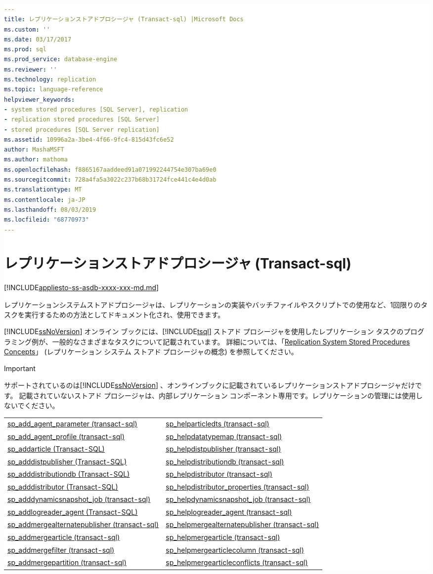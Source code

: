 ```yaml
---
title: レプリケーションストアドプロシージャ (Transact-sql) |Microsoft Docs
ms.custom: ''
ms.date: 03/17/2017
ms.prod: sql
ms.prod_service: database-engine
ms.reviewer: ''
ms.technology: replication
ms.topic: language-reference
helpviewer_keywords:
- system stored procedures [SQL Server], replication
- replication stored procedures [SQL Server]
- stored procedures [SQL Server replication]
ms.assetid: 10996a2a-3be4-4f66-9fc4-815d43fc6e52
author: MashaMSFT
ms.author: mathoma
ms.openlocfilehash: f8865167aaddeed91a071992244754e307ba69e0
ms.sourcegitcommit: 728a4fa5a3022c237b68b31724fce441c4e4d0ab
ms.translationtype: MT
ms.contentlocale: ja-JP
ms.lasthandoff: 08/03/2019
ms.locfileid: "68770973"
---
```

# <a name="replication-stored-procedures-transact-sql"></a>レプリケーションストアドプロシージャ (Transact-sql)
[!INCLUDE[appliesto-ss-asdb-xxxx-xxx-md.md](../../includes/appliesto-ss-asdb-xxxx-xxx-md.md)]

  レプリケーションシステムストアドプロシージャは、レプリケーションの実装やバッチファイルやスクリプトでの使用など、1回限りのタスクを実行するための方法としてドキュメント化され、使用できます。  
  
 [!INCLUDE[ssNoVersion](../../includes/ssnoversion-md.md)] オンライン ブックには、[!INCLUDE[tsql](../../includes/tsql-md.md)] ストアド プロシージャを使用したレプリケーション タスクのプログラミング例が、一般的なさまざまなタスクについて記載されています。 詳細については、「[Replication System Stored Procedures Concepts](../../relational-databases/replication/concepts/replication-system-stored-procedures-concepts.md)」 (レプリケーション システム ストアド プロシージャの概念) を参照してください。  
  
> [!IMPORTANT]  
>  サポートされているのは[!INCLUDE[ssNoVersion](../../includes/ssnoversion-md.md)] 、オンラインブックに記載されているレプリケーションストアドプロシージャだけです。 記載されていないストアド プロシージャは、内部レプリケーション コンポーネント専用です。レプリケーションの管理には使用しないでください。  
  
|||  
|-|-|  
|[sp_add_agent_parameter &#40;transact-sql&#41;](../../relational-databases/system-stored-procedures/sp-add-agent-parameter-transact-sql.md)|[sp_helparticledts &#40;transact-sql&#41;](../../relational-databases/system-stored-procedures/sp-helparticledts-transact-sql.md)|  
|[sp_add_agent_profile &#40;transact-sql&#41;](../../relational-databases/system-stored-procedures/sp-add-agent-profile-transact-sql.md)|[sp_helpdatatypemap &#40;transact-sql&#41;](../../relational-databases/system-stored-procedures/sp-helpdatatypemap-transact-sql.md)|  
|[sp_addarticle &#40;Transact-SQL&#41;](../../relational-databases/system-stored-procedures/sp-addarticle-transact-sql.md)|[sp_helpdistpublisher &#40;transact-sql&#41;](../../relational-databases/system-stored-procedures/sp-helpdistpublisher-transact-sql.md)|  
|[sp_adddistpublisher &#40;Transact-SQL&#41;](../../relational-databases/system-stored-procedures/sp-adddistpublisher-transact-sql.md)|[sp_helpdistributiondb &#40;transact-sql&#41;](../../relational-databases/system-stored-procedures/sp-helpdistributiondb-transact-sql.md)|  
|[sp_adddistributiondb &#40;Transact-SQL&#41;](../../relational-databases/system-stored-procedures/sp-adddistributiondb-transact-sql.md)|[sp_helpdistributor &#40;transact-sql&#41;](../../relational-databases/system-stored-procedures/sp-helpdistributor-transact-sql.md)|  
|[sp_adddistributor &#40;Transact-SQL&#41;](../../relational-databases/system-stored-procedures/sp-adddistributor-transact-sql.md)|[sp_helpdistributor_properties &#40;transact-sql&#41;](../../relational-databases/system-stored-procedures/sp-helpdistributor-properties-transact-sql.md)|  
|[sp_adddynamicsnapshot_job &#40;transact-sql&#41;](../../relational-databases/system-stored-procedures/sp-adddynamicsnapshot-job-transact-sql.md)|[sp_helpdynamicsnapshot_job &#40;transact-sql&#41;](../../relational-databases/system-stored-procedures/sp-helpdynamicsnapshot-job-transact-sql.md)|  
|[sp_addlogreader_agent &#40;Transact-SQL&#41;](../../relational-databases/system-stored-procedures/sp-addlogreader-agent-transact-sql.md)|[sp_helplogreader_agent &#40;transact-sql&#41;](../../relational-databases/system-stored-procedures/sp-helplogreader-agent-transact-sql.md)|  
|[sp_addmergealternatepublisher &#40;transact-sql&#41;](../../relational-databases/system-stored-procedures/sp-addmergealternatepublisher-transact-sql.md)|[sp_helpmergealternatepublisher &#40;transact-sql&#41;](../../relational-databases/system-stored-procedures/sp-helpmergealternatepublisher-transact-sql.md)|  
|[sp_addmergearticle &#40;transact-sql&#41;](../../relational-databases/system-stored-procedures/sp-addmergearticle-transact-sql.md)|[sp_helpmergearticle &#40;transact-sql&#41;](../../relational-databases/system-stored-procedures/sp-helpmergearticle-transact-sql.md)|  
|[sp_addmergefilter &#40;transact-sql&#41;](../../relational-databases/system-stored-procedures/sp-addmergefilter-transact-sql.md)|[sp_helpmergearticlecolumn &#40;transact-sql&#41;](../../relational-databases/system-stored-procedures/sp-helpmergearticlecolumn-transact-sql.md)|  
|[sp_addmergepartition &#40;transact-sql&#41;](../../relational-databases/system-stored-procedures/sp-addmergepartition-transact-sql.md)|[sp_helpmergearticleconflicts &#40;transact-sql&#41;](../../relational-databases/system-stored-procedures/sp-helpmergearticleconflicts-transact-sql.md)|  